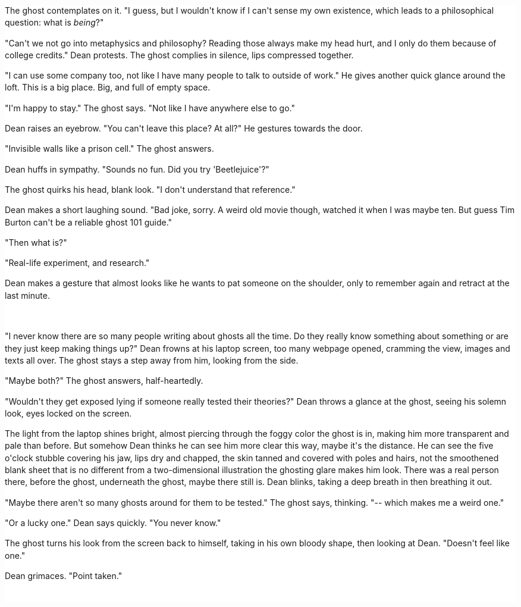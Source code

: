 The ghost contemplates on it. "I guess, but I wouldn't know if I can't sense my own existence, which leads to a philosophical question: what is *being*?"

"Can't we not go into metaphysics and philosophy? Reading those always make my head hurt, and I only do them because of college credits." Dean protests. The ghost complies in silence, lips compressed together.

"I can use some company too, not like I have many people to talk to outside of work." He gives another quick glance around the loft. This is a big place. Big, and full of empty space.

"I'm happy to stay." The ghost says. "Not like I have anywhere else to go."

Dean raises an eyebrow. "You can't leave this place? At all?" He gestures towards the door.

"Invisible walls like a prison cell." The ghost answers.

Dean huffs in sympathy. "Sounds no fun. Did you try 'Beetlejuice'?"

The ghost quirks his head, blank look. "I don't understand that reference."

Dean makes a short laughing sound. "Bad joke, sorry. A weird old movie though, watched it when I was maybe ten. But guess Tim Burton can't be a reliable ghost 101 guide."

"Then what is?"

"Real-life experiment, and research."

Dean makes a gesture that almost looks like he wants to pat someone on the shoulder, only to remember again and retract at the last minute.

<br>

"I never know there are so many people writing about ghosts all the time. Do they really know something about something or are they just keep making things up?" Dean frowns at his laptop screen, too many webpage opened, cramming the view, images and texts all over. The ghost stays a step away from him, looking from the side.

"Maybe both?" The ghost answers, half-heartedly.

"Wouldn't they get exposed lying if someone really tested their theories?" Dean throws a glance at the ghost, seeing his solemn look, eyes locked on the screen.

The light from the laptop shines bright, almost piercing through the foggy color the ghost is in, making him more transparent and pale than before. But somehow Dean thinks he can see him more clear this way, maybe it's the distance. He can see the five o'clock stubble covering his jaw, lips dry and chapped, the skin tanned and covered with poles and hairs, not the smoothened blank sheet that is no different from a two-dimensional illustration the ghosting glare makes him look. There was a real person there, before the ghost, underneath the ghost, maybe there still is. Dean blinks, taking a deep breath in then breathing it out.

"Maybe there aren't so many ghosts around for them to be tested." The ghost says, thinking. "-- which makes me a weird one."

"Or a lucky one." Dean says quickly. "You never know."

The ghost turns his look from the screen back to himself, taking in his own bloody shape, then looking at Dean. "Doesn't feel like one."

Dean grimaces. "Point taken."

<br>
